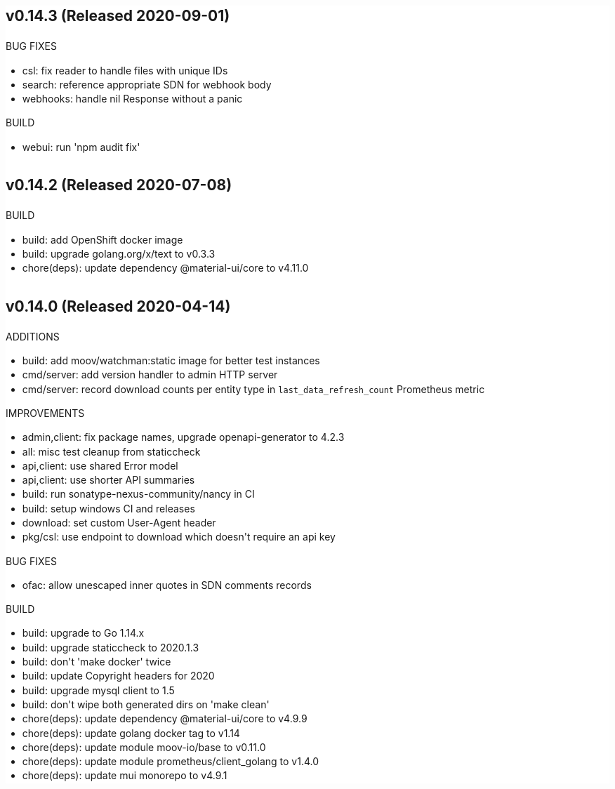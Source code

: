 ## v0.14.3 (Released 2020-09-01)

BUG FIXES

- csl: fix reader to handle files with unique IDs
- search: reference appropriate SDN for webhook body
- webhooks: handle nil Response without a panic

BUILD

- webui: run 'npm audit fix'

## v0.14.2 (Released 2020-07-08)

BUILD

- build: add OpenShift docker image
- build: upgrade golang.org/x/text to v0.3.3
- chore(deps): update dependency @material-ui/core to v4.11.0

## v0.14.0 (Released 2020-04-14)

ADDITIONS

- build: add moov/watchman:static image for better test instances
- cmd/server: add version handler to admin HTTP server
- cmd/server: record download counts per entity type in `last_data_refresh_count` Prometheus metric

IMPROVEMENTS

- admin,client: fix package names, upgrade openapi-generator to 4.2.3
- all: misc test cleanup from staticcheck
- api,client: use shared Error model
- api,client: use shorter API summaries
- build: run sonatype-nexus-community/nancy in CI
- build: setup windows CI and releases
- download: set custom User-Agent header
- pkg/csl: use endpoint to download which doesn't require an api key

BUG FIXES

- ofac: allow unescaped inner quotes in SDN comments records

BUILD

- build: upgrade to Go 1.14.x
- build: upgrade staticcheck to 2020.1.3
- build: don't 'make docker' twice
- build: update Copyright headers for 2020
- build: upgrade mysql client to 1.5
- build: don't wipe both generated dirs on 'make clean'
- chore(deps): update dependency @material-ui/core to v4.9.9
- chore(deps): update golang docker tag to v1.14
- chore(deps): update module moov-io/base to v0.11.0
- chore(deps): update module prometheus/client_golang to v1.4.0
- chore(deps): update mui monorepo to v4.9.1
